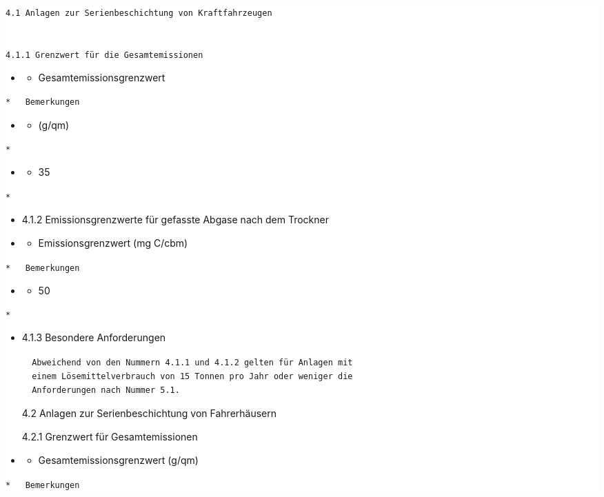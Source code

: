 
    4.1 Anlagen zur Serienbeschichtung von Kraftfahrzeugen


    4.1.1 Grenzwert für die Gesamtemissionen







*    *   Gesamtemissionsgrenzwert

    *   Bemerkungen


*    *   (g/qm)

    *

*    *   35

    *



*
    4.1.2 Emissionsgrenzwerte für gefasste Abgase nach dem Trockner







*    *   Emissionsgrenzwert
        (mg C/cbm)

    *   Bemerkungen


*    *   50

    *



*
    4.1.3 Besondere Anforderungen

        Abweichend von den Nummern 4.1.1 und 4.1.2 gelten für Anlagen mit
        einem Lösemittelverbrauch von 15 Tonnen pro Jahr oder weniger die
        Anforderungen nach Nummer 5.1.


    4.2 Anlagen zur Serienbeschichtung von Fahrerhäusern


    4.2.1 Grenzwert für Gesamtemissionen







*    *   Gesamtemissionsgrenzwert
        (g/qm)

    *   Bemerkungen
